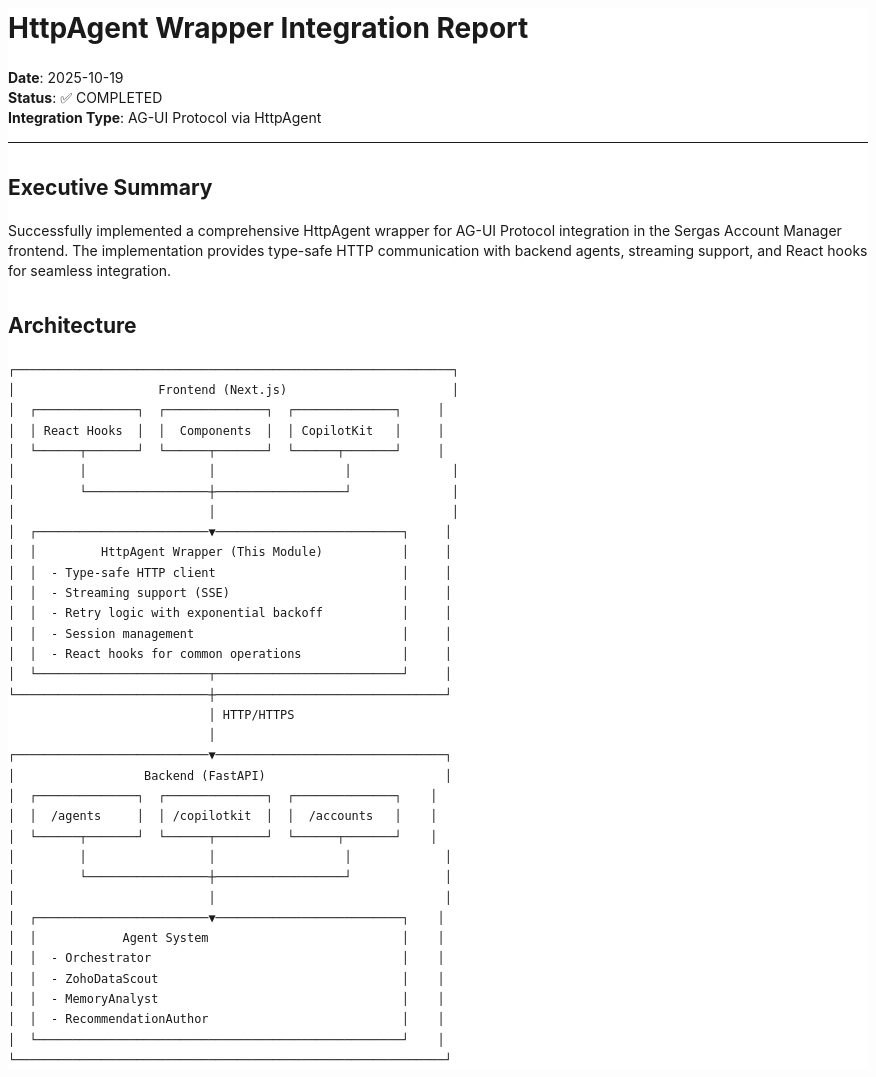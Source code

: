 # HttpAgent Wrapper Integration Report

**Date**: 2025-10-19  
**Status**: ✅ COMPLETED  
**Integration Type**: AG-UI Protocol via HttpAgent

---

## Executive Summary

Successfully implemented a comprehensive HttpAgent wrapper for AG-UI Protocol integration in the Sergas Account Manager frontend. The implementation provides type-safe HTTP communication with backend agents, streaming support, and React hooks for seamless integration.

## Architecture

```
┌─────────────────────────────────────────────────────────────┐
│                    Frontend (Next.js)                       │
│  ┌──────────────┐  ┌──────────────┐  ┌──────────────┐     │
│  │ React Hooks  │  │  Components  │  │ CopilotKit   │     │
│  └──────┬───────┘  └──────┬───────┘  └──────┬───────┘     │
│         │                 │                  │              │
│         └─────────────────┼──────────────────┘              │
│                           │                                 │
│  ┌────────────────────────▼──────────────────────────┐     │
│  │         HttpAgent Wrapper (This Module)           │     │
│  │  - Type-safe HTTP client                          │     │
│  │  - Streaming support (SSE)                        │     │
│  │  - Retry logic with exponential backoff           │     │
│  │  - Session management                             │     │
│  │  - React hooks for common operations              │     │
│  └────────────────────────┬──────────────────────────┘     │
└───────────────────────────┼────────────────────────────────┘
                            │ HTTP/HTTPS
                            │
┌───────────────────────────▼────────────────────────────────┐
│                  Backend (FastAPI)                         │
│  ┌──────────────┐  ┌──────────────┐  ┌──────────────┐    │
│  │  /agents     │  │ /copilotkit  │  │  /accounts   │    │
│  └──────┬───────┘  └──────┬───────┘  └──────┬───────┘    │
│         │                 │                  │             │
│         └─────────────────┼──────────────────┘             │
│                           │                                │
│  ┌────────────────────────▼──────────────────────────┐    │
│  │            Agent System                           │    │
│  │  - Orchestrator                                   │    │
│  │  - ZohoDataScout                                  │    │
│  │  - MemoryAnalyst                                  │    │
│  │  - RecommendationAuthor                           │    │
│  └───────────────────────────────────────────────────┘    │
└────────────────────────────────────────────────────────────┘
```
